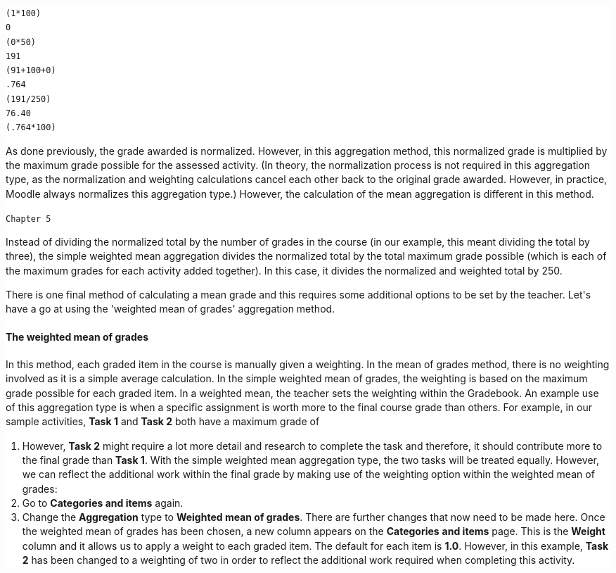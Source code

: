 ```
(1*100)
0
(0*50)
191
(91+100+0)
.764
(191/250)
76.40
(.764*100)
```

As done previously, the grade awarded is normalized. However, in this aggregation
method, this normalized grade is multiplied by the maximum grade possible for
the assessed activity. (In theory, the normalization process is not required in this
aggregation type, as the normalization and weighting calculations cancel each other
back to the original grade awarded. However, in practice, Moodle always normalizes
this aggregation type.) However, the calculation of the mean aggregation is different
in this method.

```
Chapter 5
```

Instead of dividing the normalized total by the number of grades in the course
(in our example, this meant dividing the total by three), the simple weighted mean
aggregation divides the normalized total by the total maximum grade possible
(which is each of the maximum grades for each activity added together). In this
case, it divides the normalized and weighted total by 250.

There is one final method of calculating a mean grade and this requires some
additional options to be set by the teacher. Let's have a go at using the 'weighted
mean of grades' aggregation method.

#### The weighted mean of grades

In this method, each graded item in the course is manually given a weighting. In
the mean of grades method, there is no weighting involved as it is a simple average
calculation. In the simple weighted mean of grades, the weighting is based on the
maximum grade possible for each graded item. In a weighted mean, the teacher sets
the weighting within the Gradebook. An example use of this aggregation type is
when a specific assignment is worth more to the final course grade than others. For
example, in our sample activities, **Task 1** and **Task 2** both have a maximum grade of

1. However, **Task 2** might require a lot more detail and research to complete the
   task and therefore, it should contribute more to the final grade than **Task 1**. With
   the simple weighted mean aggregation type, the two tasks will be treated equally.
   However, we can reflect the additional work within the final grade by making use
   of the weighting option within the weighted mean of grades:
2. Go to **Categories and items** again.
3. Change the **Aggregation** type to **Weighted mean of grades**.
   There are further changes that now need to be made here. Once the weighted
   mean of grades has been chosen, a new column appears on the **Categories**
   **and items** page. This is the **Weight** column and it allows us to apply a
   weight to each graded item. The default for each item is **1.0**. However, in this
   example, **Task 2** has been changed to a weighting of two in order to reflect
   the additional work required when completing this activity.
